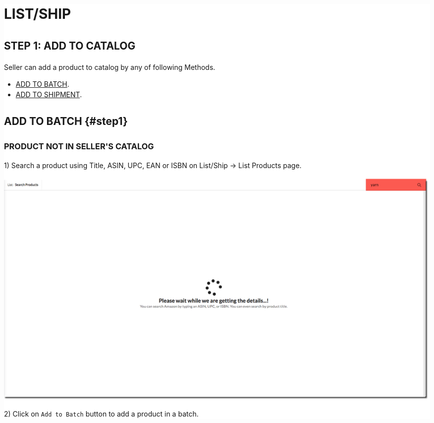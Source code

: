 # LIST/SHIP

## STEP 1: ADD TO CATALOG

Seller can add a product to catalog by any of following Methods.

* [ADD TO BATCH](list-ship.md#step1).
* [ADD TO SHIPMENT](list-ship.md#step1).

## ADD TO BATCH {#step1}

### PRODUCT NOT IN SELLER'S CATALOG

1\) Search a product using Title, ASIN, UPC, EAN or ISBN on List/Ship → List Products page.

![Search Product](.gitbook/assets/1..png)

2\) Click on `Add to Batch` button to add a product in a batch.
